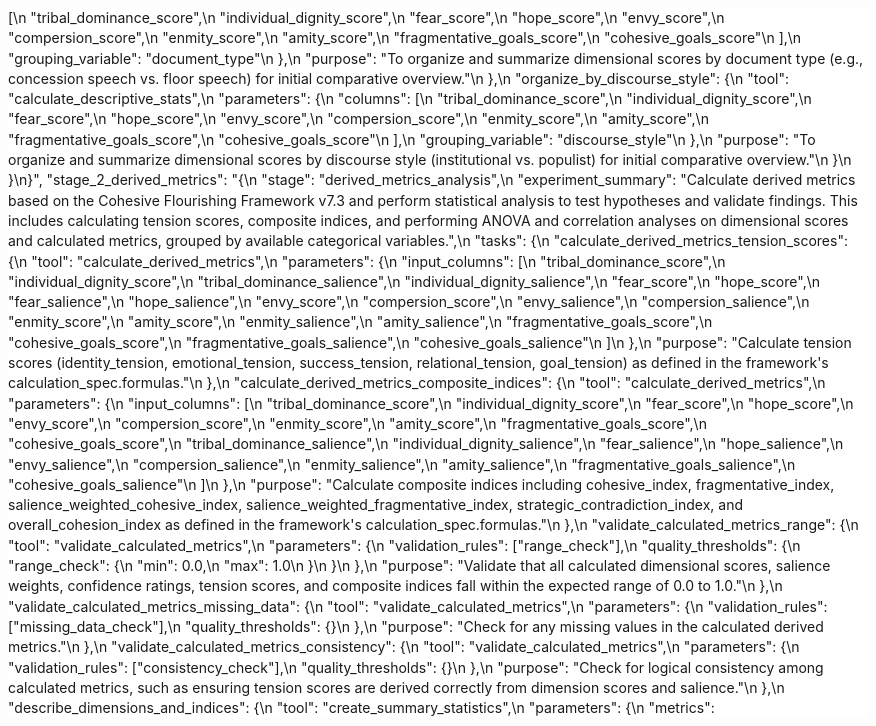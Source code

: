 [\n          \"tribal_dominance_score\",\n          \"individual_dignity_score\",\n          \"fear_score\",\n          \"hope_score\",\n          \"envy_score\",\n          \"compersion_score\",\n          \"enmity_score\",\n          \"amity_score\",\n          \"fragmentative_goals_score\",\n          \"cohesive_goals_score\"\n        ],\n        \"grouping_variable\": \"document_type\"\n      },\n      \"purpose\": \"To organize and summarize dimensional scores by document type (e.g., concession speech vs. floor speech) for initial comparative overview.\"\n    },\n    \"organize_by_discourse_style\": {\n      \"tool\": \"calculate_descriptive_stats\",\n      \"parameters\": {\n        \"columns\": [\n          \"tribal_dominance_score\",\n          \"individual_dignity_score\",\n          \"fear_score\",\n          \"hope_score\",\n          \"envy_score\",\n          \"compersion_score\",\n          \"enmity_score\",\n          \"amity_score\",\n          \"fragmentative_goals_score\",\n          \"cohesive_goals_score\"\n        ],\n        \"grouping_variable\": \"discourse_style\"\n      },\n      \"purpose\": \"To organize and summarize dimensional scores by discourse style (institutional vs. populist) for initial comparative overview.\"\n    }\n  }\n}", "stage_2_derived_metrics": "{\n  \"stage\": \"derived_metrics_analysis\",\n  \"experiment_summary\": \"Calculate derived metrics based on the Cohesive Flourishing Framework v7.3 and perform statistical analysis to test hypotheses and validate findings. This includes calculating tension scores, composite indices, and performing ANOVA and correlation analyses on dimensional scores and calculated metrics, grouped by available categorical variables.\",\n  \"tasks\": {\n    \"calculate_derived_metrics_tension_scores\": {\n      \"tool\": \"calculate_derived_metrics\",\n      \"parameters\": {\n        \"input_columns\": [\n          \"tribal_dominance_score\",\n          \"individual_dignity_score\",\n          \"tribal_dominance_salience\",\n          \"individual_dignity_salience\",\n          \"fear_score\",\n          \"hope_score\",\n          \"fear_salience\",\n          \"hope_salience\",\n          \"envy_score\",\n          \"compersion_score\",\n          \"envy_salience\",\n          \"compersion_salience\",\n          \"enmity_score\",\n          \"amity_score\",\n          \"enmity_salience\",\n          \"amity_salience\",\n          \"fragmentative_goals_score\",\n          \"cohesive_goals_score\",\n          \"fragmentative_goals_salience\",\n          \"cohesive_goals_salience\"\n        ]\n      },\n      \"purpose\": \"Calculate tension scores (identity_tension, emotional_tension, success_tension, relational_tension, goal_tension) as defined in the framework's calculation_spec.formulas.\"\n    },\n    \"calculate_derived_metrics_composite_indices\": {\n      \"tool\": \"calculate_derived_metrics\",\n      \"parameters\": {\n        \"input_columns\": [\n          \"tribal_dominance_score\",\n          \"individual_dignity_score\",\n          \"fear_score\",\n          \"hope_score\",\n          \"envy_score\",\n          \"compersion_score\",\n          \"enmity_score\",\n          \"amity_score\",\n          \"fragmentative_goals_score\",\n          \"cohesive_goals_score\",\n          \"tribal_dominance_salience\",\n          \"individual_dignity_salience\",\n          \"fear_salience\",\n          \"hope_salience\",\n          \"envy_salience\",\n          \"compersion_salience\",\n          \"enmity_salience\",\n          \"amity_salience\",\n          \"fragmentative_goals_salience\",\n          \"cohesive_goals_salience\"\n        ]\n      },\n      \"purpose\": \"Calculate composite indices including cohesive_index, fragmentative_index, salience_weighted_cohesive_index, salience_weighted_fragmentative_index, strategic_contradiction_index, and overall_cohesion_index as defined in the framework's calculation_spec.formulas.\"\n    },\n    \"validate_calculated_metrics_range\": {\n      \"tool\": \"validate_calculated_metrics\",\n      \"parameters\": {\n        \"validation_rules\": [\"range_check\"],\n        \"quality_thresholds\": {\n          \"range_check\": {\n            \"min\": 0.0,\n            \"max\": 1.0\n          }\n        }\n      },\n      \"purpose\": \"Validate that all calculated dimensional scores, salience weights, confidence ratings, tension scores, and composite indices fall within the expected range of 0.0 to 1.0.\"\n    },\n    \"validate_calculated_metrics_missing_data\": {\n      \"tool\": \"validate_calculated_metrics\",\n      \"parameters\": {\n        \"validation_rules\": [\"missing_data_check\"],\n        \"quality_thresholds\": {}\n      },\n      \"purpose\": \"Check for any missing values in the calculated derived metrics.\"\n    },\n    \"validate_calculated_metrics_consistency\": {\n      \"tool\": \"validate_calculated_metrics\",\n      \"parameters\": {\n        \"validation_rules\": [\"consistency_check\"],\n        \"quality_thresholds\": {}\n      },\n      \"purpose\": \"Check for logical consistency among calculated metrics, such as ensuring tension scores are derived correctly from dimension scores and salience.\"\n    },\n    \"describe_dimensions_and_indices\": {\n      \"tool\": \"create_summary_statistics\",\n      \"parameters\": {\n        \"metrics\":